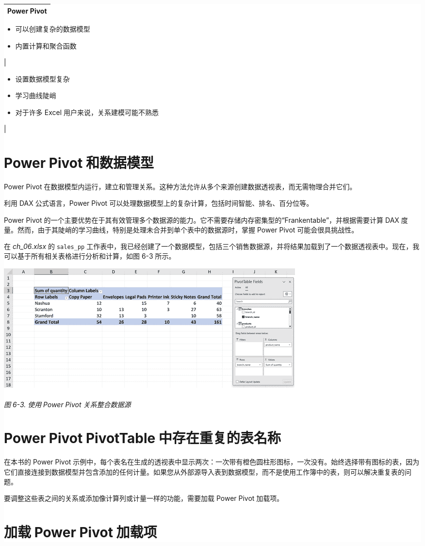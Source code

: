 | Power Pivot |
| --- |

+   可以创建复杂的数据模型

+   内置计算和聚合函数

|

+   设置数据模型复杂

+   学习曲线陡峭

+   对于许多 Excel 用户来说，关系建模可能不熟悉

|

# Power Pivot 和数据模型

Power Pivot 在数据模型内运行，建立和管理关系。这种方法允许从多个来源创建数据透视表，而无需物理合并它们。

利用 DAX 公式语言，Power Pivot 可以处理数据模型上的复杂计算，包括时间智能、排名、百分位等。

Power Pivot 的一个主要优势在于其有效管理多个数据源的能力。它不需要存储内存密集型的“Frankentable”，并根据需要计算 DAX 度量。然而，由于其陡峭的学习曲线，特别是处理未合并到单个表中的数据源时，掌握 Power Pivot 可能会很具挑战性。

在 *ch_06.xlsx* 的 `sales_pp` 工作表中，我已经创建了一个数据模型，包括三个销售数据源，并将结果加载到了一个数据透视表中。现在，我可以基于所有相关表格进行分析和计算，如图 6-3 所示。

![Power Pivot 关系](img/mdae_0603.png)

###### 图 6-3\. 使用 Power Pivot 关系整合数据源

# Power Pivot PivotTable 中存在重复的表名称

在本书的 Power Pivot 示例中，每个表名在生成的透视表中显示两次：一次带有橙色圆柱形图标，一次没有。始终选择带有图标的表，因为它们直接连接到数据模型并包含添加的任何计量。如果您从外部源导入表到数据模型，而不是使用工作簿中的表，则可以解决重复表的问题。

要调整这些表之间的关系或添加像计算列或计量一样的功能，需要加载 Power Pivot 加载项。

# 加载 Power Pivot 加载项
